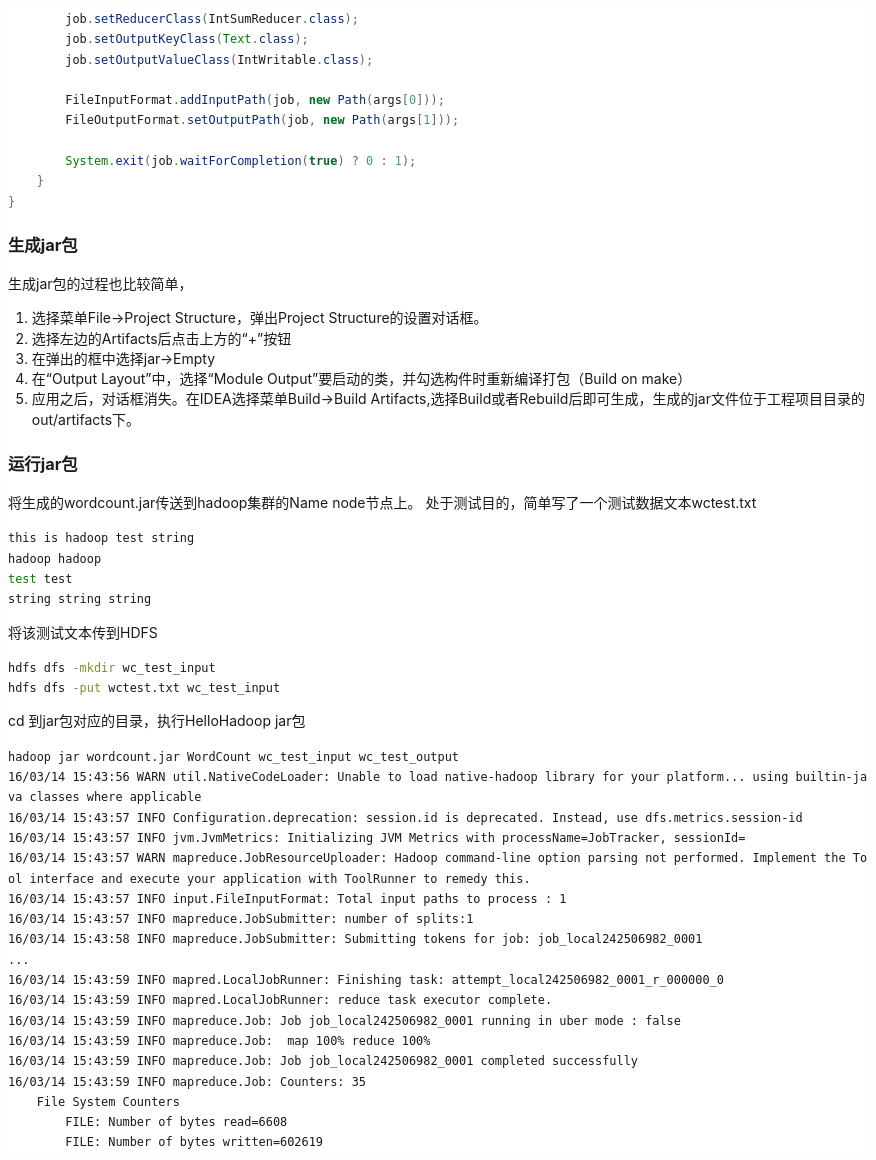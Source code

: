 ```java
        job.setReducerClass(IntSumReducer.class);
        job.setOutputKeyClass(Text.class);
        job.setOutputValueClass(IntWritable.class);

        FileInputFormat.addInputPath(job, new Path(args[0]));
        FileOutputFormat.setOutputPath(job, new Path(args[1]));

        System.exit(job.waitForCompletion(true) ? 0 : 1);
    }
}
```

### 生成jar包

生成jar包的过程也比较简单， 

1. 选择菜单File->Project Structure，弹出Project Structure的设置对话框。
2. 选择左边的Artifacts后点击上方的“+”按钮
3. 在弹出的框中选择jar->Empty
4. 在“Output Layout”中，选择“Module Output”要启动的类，并勾选构件时重新编译打包（Build on make）
5. 应用之后，对话框消失。在IDEA选择菜单Build->Build Artifacts,选择Build或者Rebuild后即可生成，生成的jar文件位于工程项目目录的out/artifacts下。

### 运行jar包

将生成的wordcount.jar传送到hadoop集群的Name node节点上。 处于测试目的，简单写了一个测试数据文本wctest.txt

```bash
this is hadoop test string
hadoop hadoop
test test
string string string
```

将该测试文本传到HDFS

```bash
hdfs dfs -mkdir wc_test_input
hdfs dfs -put wctest.txt wc_test_input
```

cd 到jar包对应的目录，执行HelloHadoop jar包

```bash
hadoop jar wordcount.jar WordCount wc_test_input wc_test_output
16/03/14 15:43:56 WARN util.NativeCodeLoader: Unable to load native-hadoop library for your platform... using builtin-java classes where applicable
16/03/14 15:43:57 INFO Configuration.deprecation: session.id is deprecated. Instead, use dfs.metrics.session-id
16/03/14 15:43:57 INFO jvm.JvmMetrics: Initializing JVM Metrics with processName=JobTracker, sessionId=
16/03/14 15:43:57 WARN mapreduce.JobResourceUploader: Hadoop command-line option parsing not performed. Implement the Tool interface and execute your application with ToolRunner to remedy this.
16/03/14 15:43:57 INFO input.FileInputFormat: Total input paths to process : 1
16/03/14 15:43:57 INFO mapreduce.JobSubmitter: number of splits:1
16/03/14 15:43:58 INFO mapreduce.JobSubmitter: Submitting tokens for job: job_local242506982_0001
...
16/03/14 15:43:59 INFO mapred.LocalJobRunner: Finishing task: attempt_local242506982_0001_r_000000_0
16/03/14 15:43:59 INFO mapred.LocalJobRunner: reduce task executor complete.
16/03/14 15:43:59 INFO mapreduce.Job: Job job_local242506982_0001 running in uber mode : false
16/03/14 15:43:59 INFO mapreduce.Job:  map 100% reduce 100%
16/03/14 15:43:59 INFO mapreduce.Job: Job job_local242506982_0001 completed successfully
16/03/14 15:43:59 INFO mapreduce.Job: Counters: 35
    File System Counters
        FILE: Number of bytes read=6608
        FILE: Number of bytes written=602619
```